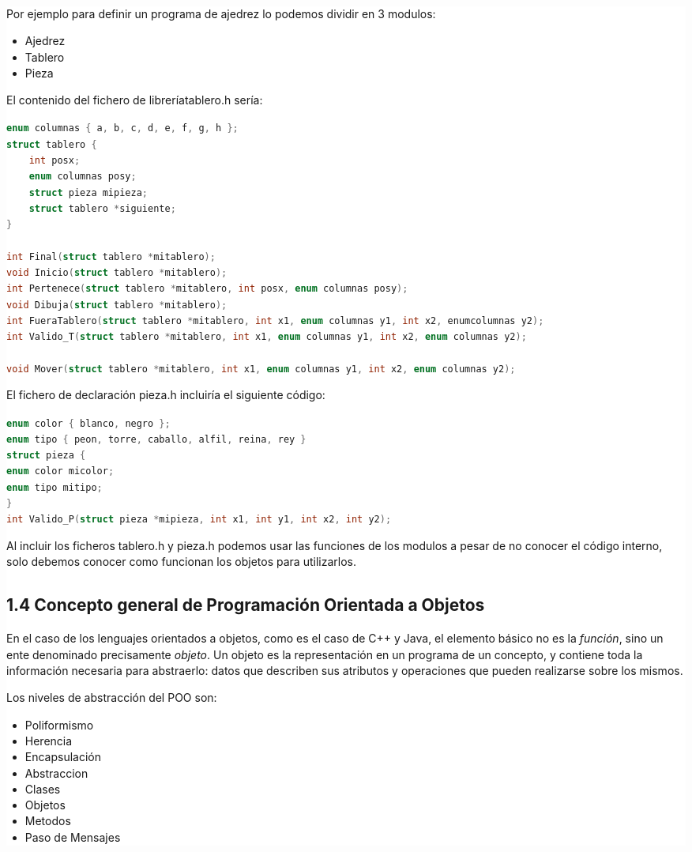 Por ejemplo para definir un programa de ajedrez lo podemos dividir en 3 modulos:

- Ajedrez
- Tablero
- Pieza

El contenido del fichero de libreríatablero.h sería:

```c
enum columnas { a, b, c, d, e, f, g, h };
struct tablero {
    int posx;
    enum columnas posy;
    struct pieza mipieza;
    struct tablero *siguiente;
}

int Final(struct tablero *mitablero);
void Inicio(struct tablero *mitablero);
int Pertenece(struct tablero *mitablero, int posx, enum columnas posy);
void Dibuja(struct tablero *mitablero);
int FueraTablero(struct tablero *mitablero, int x1, enum columnas y1, int x2, enumcolumnas y2);
int Valido_T(struct tablero *mitablero, int x1, enum columnas y1, int x2, enum columnas y2);

void Mover(struct tablero *mitablero, int x1, enum columnas y1, int x2, enum columnas y2);
```
[1]: bibliografia\programacion_estructurada.pdf

El fichero de declaración pieza.h incluiría el siguiente código:

```c
enum color { blanco, negro };
enum tipo { peon, torre, caballo, alfil, reina, rey }
struct pieza {
enum color micolor;
enum tipo mitipo;
}
int Valido_P(struct pieza *mipieza, int x1, int y1, int x2, int y2);
```

Al incluir los ficheros tablero.h y pieza.h podemos usar las funciones de los modulos a pesar de no conocer el código interno, solo debemos conocer como funcionan los objetos para utilizarlos.

## 1.4 Concepto general de Programación Orientada a Objetos

En el caso de los lenguajes orientados a objetos, como es el caso de C++ y Java, el
elemento básico no es la *función*, sino un ente denominado precisamente *objeto*. Un
objeto es la representación en un programa de un concepto, y contiene toda la
información necesaria para abstraerlo: datos que describen sus atributos y operaciones
que pueden realizarse sobre los mismos.

Los niveles de abstracción del POO son:

- Poliformismo
- Herencia
- Encapsulación
- Abstraccion
- Clases
- Objetos
- Metodos
- Paso de Mensajes


[2]: https://www.geeksforgeeks.org/object-oriented-programming-oops-concept-in-java/
[2]: bibliografia\ProgramacionOrientadaAObjetos.pdf
